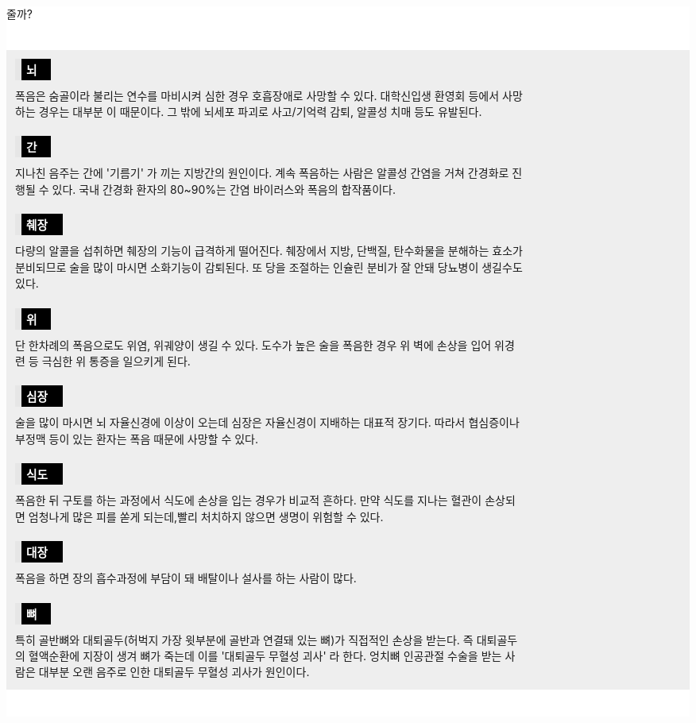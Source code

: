 줄까?<br></font></strong><br></p><div><div class="txc-textbox" style="padding: 10px; border: 1px solid rgb(238, 238, 238); border-image: none; background-color: rgb(238, 238, 238);"><div><div style="font: bold 11pt/normal 맑은 고딕, Dotum, Sans-serif; padding: 3px 6px; width: 25px; color: rgb(255, 255, 255); margin-bottom: 10px; border-left-color: rgb(230, 230, 230); border-left-width: 8px; border-left-style: solid; font-size-adjust: none; font-stretch: normal; background-color: rgb(0, 0, 0);">뇌</div></div><div>폭음은 숨골이라 불리는 연수를 마비시켜 심한 경우 호흡장애로 사망할 수 있다. 대학신입생 환영회 등에서 사망<br> 하는 경우는 대부분 이 때문이다. 그 밖에 뇌세포 파괴로 사고/기억력 감퇴, 알콜성 치매 등도 유발된다.<br></div><br><div style="font: bold 11pt/normal 맑은 고딕, Dotum, Sans-serif; padding: 3px 6px; width: 25px; color: rgb(255, 255, 255); margin-bottom: 10px; border-left-color: rgb(230, 230, 230); border-left-width: 8px; border-left-style: solid; font-size-adjust: none; font-stretch: normal; background-color: rgb(0, 0, 0);">간</div>지나친 음주는 간에 '기름기' 가 끼는 지방간의 원인이다. 계속 폭음하는 사람은 알콜성 간염을 거쳐 간경화로 진<br> 행될 수 있다. 국내 간경화 환자의 80~90%는 간염 바이러스와 폭음의 합작품이다.<br><br><div style="font: bold 11pt/normal 맑은 고딕, Dotum, Sans-serif; padding: 3px 6px; width: 40px; color: rgb(255, 255, 255); margin-bottom: 10px; border-left-color: rgb(230, 230, 230); border-left-width: 8px; border-left-style: solid; font-size-adjust: none; font-stretch: normal; background-color: rgb(0, 0, 0);">췌장</div>다량의 알콜을 섭취하면 췌장의 기능이 급격하게 떨어진다. 췌장에서 지방, 단백질, 탄수화물을 분해하는 효소가<br> 분비되므로 술을 많이 마시면 소화기능이 감퇴된다. 또 당을 조절하는 인슐린 분비가 잘 안돼 당뇨병이 생길수도<br> 있다.<br><br><div style="font: bold 11pt/normal 맑은 고딕, Dotum, Sans-serif; padding: 3px 6px; width: 25px; color: rgb(255, 255, 255); margin-bottom: 10px; border-left-color: rgb(230, 230, 230); border-left-width: 8px; border-left-style: solid; font-size-adjust: none; font-stretch: normal; background-color: rgb(0, 0, 0);">위</div>단 한차례의 폭음으로도 위염, 위궤양이 생길 수 있다. 도수가 높은 술을 폭음한 경우 위 벽에 손상을 입어 위경<br> 련 등 극심한 위 통증을 일으키게 된다.<br><br><div style="font: bold 11pt/normal 맑은 고딕, Dotum, Sans-serif; padding: 3px 6px; width: 40px; color: rgb(255, 255, 255); margin-bottom: 10px; border-left-color: rgb(230, 230, 230); border-left-width: 8px; border-left-style: solid; font-size-adjust: none; font-stretch: normal; background-color: rgb(0, 0, 0);">심장</div>술을 많이 마시면 뇌 자율신경에 이상이 오는데 심장은 자율신경이 지배하는 대표적 장기다. 따라서 협심증이나 <br> 부정맥 등이 있는 환자는 폭음 때문에 사망할 수 있다.<br><br><div style="font: bold 11pt/normal 맑은 고딕, Dotum, Sans-serif; padding: 3px 6px; width: 40px; color: rgb(255, 255, 255); margin-bottom: 10px; border-left-color: rgb(230, 230, 230); border-left-width: 8px; border-left-style: solid; font-size-adjust: none; font-stretch: normal; background-color: rgb(0, 0, 0);">식도</div>폭음한 뒤 구토를 하는 과정에서 식도에 손상을 입는 경우가 비교적 흔하다. 만약 식도를 지나는 혈관이 손상되<br> 면 엄청나게 많은 피를 쏟게 되는데,빨리 처치하지 않으면 생명이 위험할 수 있다.<br><br><div style="font: bold 11pt/normal 맑은 고딕, Dotum, Sans-serif; padding: 3px 6px; width: 40px; color: rgb(255, 255, 255); margin-bottom: 10px; border-left-color: rgb(230, 230, 230); border-left-width: 8px; border-left-style: solid; font-size-adjust: none; font-stretch: normal; background-color: rgb(0, 0, 0);">대장</div>폭음을 하면 장의 흡수과정에 부담이 돼 배탈이나 설사를 하는 사람이 많다.<br><br><div style="font: bold 11pt/normal 맑은 고딕, Dotum, Sans-serif; padding: 3px 6px; width: 25px; color: rgb(255, 255, 255); margin-bottom: 10px; border-left-color: rgb(230, 230, 230); border-left-width: 8px; border-left-style: solid; font-size-adjust: none; font-stretch: normal; background-color: rgb(0, 0, 0);">뼈</div>특히 골반뼈와 대퇴골두(허벅지 가장 윗부분에 골반과 연결돼 있는 뼈)가 직접적인 손상을 받는다. 즉 대퇴골두<br> 의 혈액순환에 지장이 생겨 뼈가 죽는데 이를 '대퇴골두 무혈성 괴사' 라 한다. 엉치뼈 인공관절 수술을 받는 사<br> 람은 대부분 오랜 음주로 인한 대퇴골두 무혈성 괴사가 원인이다.</div></div><p></p></span><p><br></p>